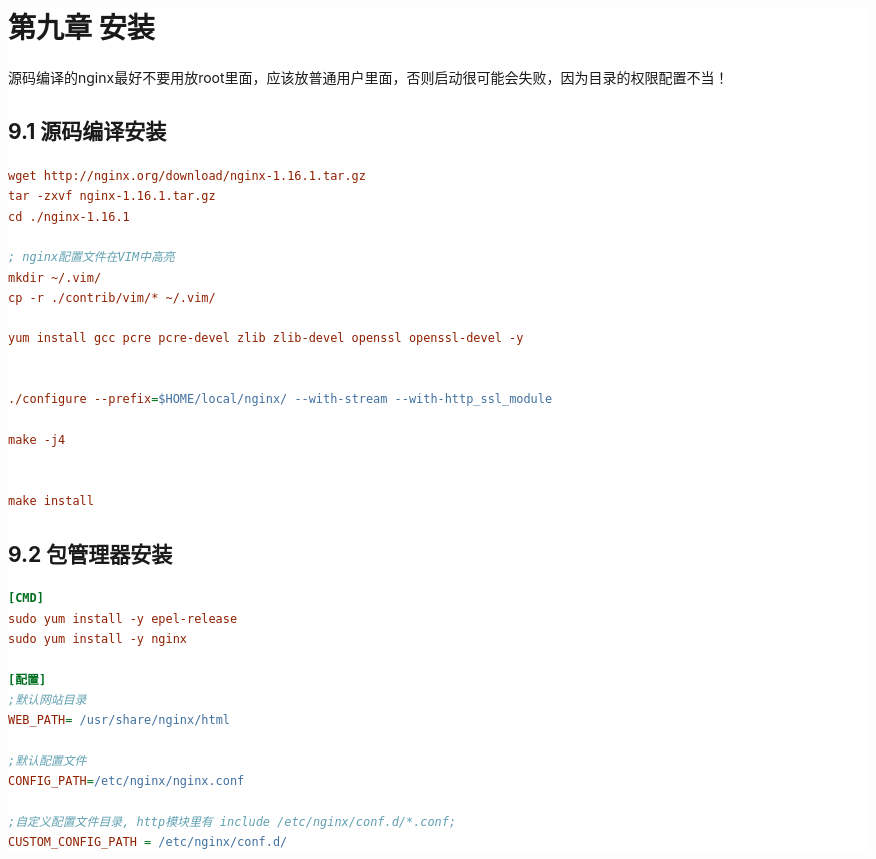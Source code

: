    



# 第九章 安装

源码编译的nginx最好不要用放root里面，应该放普通用户里面，否则启动很可能会失败，因为目录的权限配置不当！

## 9.1 源码编译安装

```ini
wget http://nginx.org/download/nginx-1.16.1.tar.gz
tar -zxvf nginx-1.16.1.tar.gz
cd ./nginx-1.16.1

; nginx配置文件在VIM中高亮
mkdir ~/.vim/
cp -r ./contrib/vim/* ~/.vim/

yum install gcc pcre pcre-devel zlib zlib-devel openssl openssl-devel -y


./configure --prefix=$HOME/local/nginx/ --with-stream --with-http_ssl_module

make -j4


make install
```





## 9.2 包管理器安装

```ini
[CMD]
sudo yum install -y epel-release
sudo yum install -y nginx

[配置]
;默认网站目录
WEB_PATH= /usr/share/nginx/html

;默认配置文件
CONFIG_PATH=/etc/nginx/nginx.conf

;自定义配置文件目录, http模块里有 include /etc/nginx/conf.d/*.conf;
CUSTOM_CONFIG_PATH = /etc/nginx/conf.d/
```




